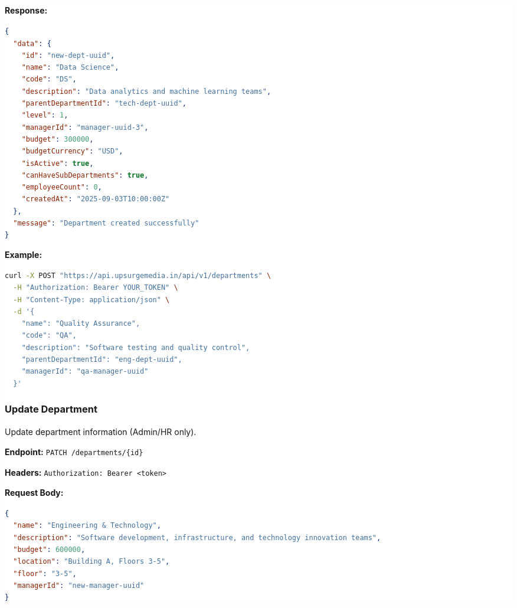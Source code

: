 **Response:**
```json
{
  "data": {
    "id": "new-dept-uuid",
    "name": "Data Science",
    "code": "DS",
    "description": "Data analytics and machine learning teams",
    "parentDepartmentId": "tech-dept-uuid",
    "level": 1,
    "managerId": "manager-uuid-3",
    "budget": 300000,
    "budgetCurrency": "USD",
    "isActive": true,
    "canHaveSubDepartments": true,
    "employeeCount": 0,
    "createdAt": "2025-09-03T10:00:00Z"
  },
  "message": "Department created successfully"
}
```

**Example:**
```bash
curl -X POST "https://api.upsurgemedia.in/api/v1/departments" \
  -H "Authorization: Bearer YOUR_TOKEN" \
  -H "Content-Type: application/json" \
  -d '{
    "name": "Quality Assurance",
    "code": "QA",
    "description": "Software testing and quality control",
    "parentDepartmentId": "eng-dept-uuid",
    "managerId": "qa-manager-uuid"
  }'
```

### Update Department

Update department information (Admin/HR only).

**Endpoint:** `PATCH /departments/{id}`

**Headers:** `Authorization: Bearer <token>`

**Request Body:**
```json
{
  "name": "Engineering & Technology",
  "description": "Software development, infrastructure, and technology innovation teams",
  "budget": 600000,
  "location": "Building A, Floors 3-5",
  "floor": "3-5",
  "managerId": "new-manager-uuid"
}
```
